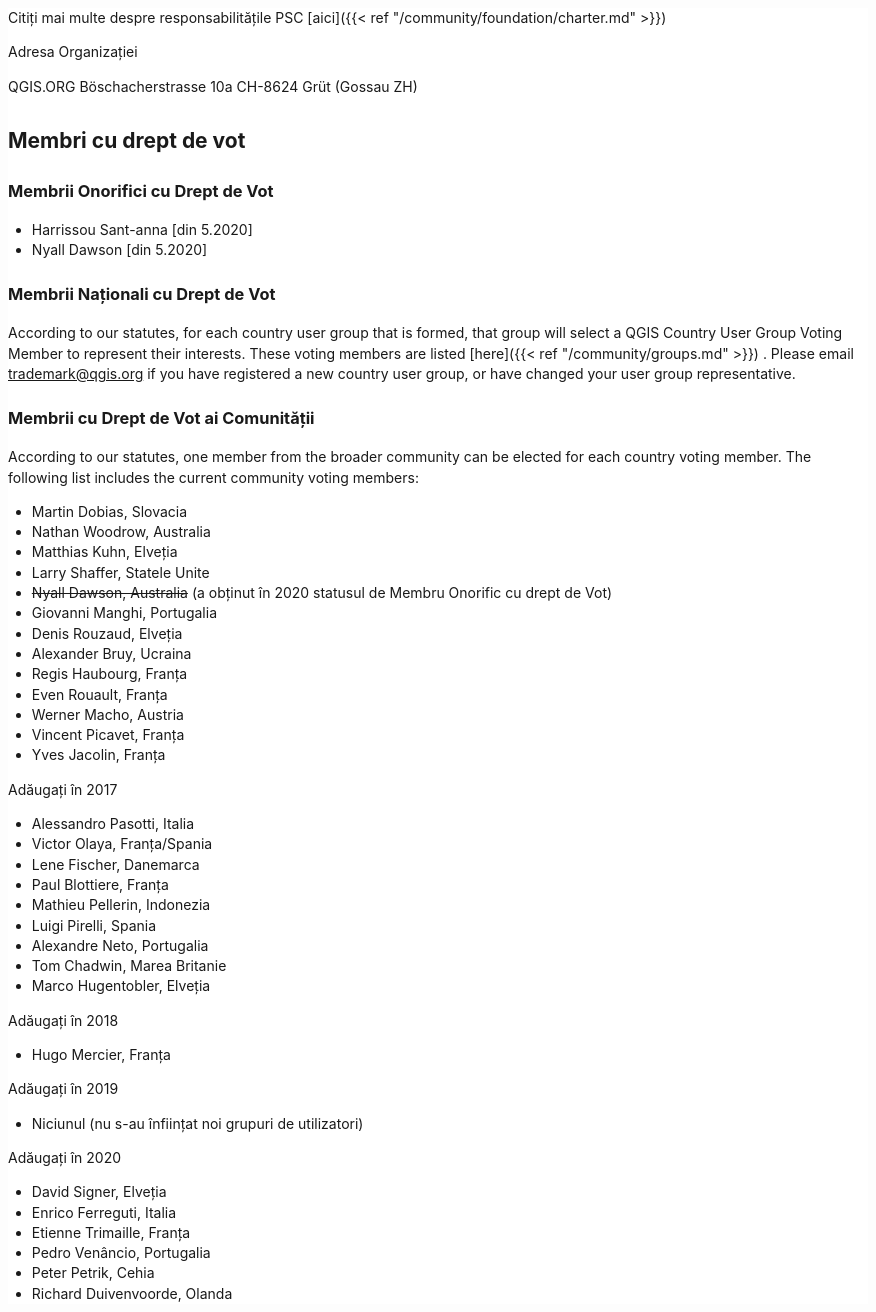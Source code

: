 Citiți mai multe despre responsabilitățile PSC [aici]({{< ref "/community/foundation/charter.md" >}})

Adresa Organizației

QGIS.ORG Böschacherstrasse 10a CH-8624 Grüt (Gossau ZH)
## Membri cu drept de vot
### Membrii Onorifici cu Drept de Vot
* Harrissou Sant-anna \[din 5.2020\]
* Nyall Dawson \[din 5.2020\]

### Membrii Naționali cu Drept de Vot
According to our statutes, for each country user group that is formed, that group will select a QGIS Country User Group Voting Member to represent their interests. These voting members are listed [here]({{< ref "/community/groups.md" >}}) . Please email [trademark@qgis.org](mailto:trademark@qgis.org) if you have registered a new country user group, or have changed your user group representative.
### Membrii cu Drept de Vot ai Comunității
According to our statutes, one member from the broader community can be elected for each country voting member. The following list includes the current community voting members:
* Martin Dobias, Slovacia
* Nathan Woodrow, Australia
* Matthias Kuhn, Elveția
* Larry Shaffer, Statele Unite
* ~~Nyall Dawson, Australia~~ (a obținut în 2020 statusul de Membru Onorific cu drept de Vot)
* Giovanni Manghi, Portugalia
* Denis Rouzaud, Elveția
* Alexander Bruy, Ucraina
* Regis Haubourg, Franța
* Even Rouault, Franța
* Werner Macho, Austria
* Vincent Picavet, Franța
* Yves Jacolin, Franța

Adăugați în 2017
* Alessandro Pasotti, Italia
* Victor Olaya, Franța/Spania
* Lene Fischer, Danemarca
* Paul Blottiere, Franța
* Mathieu Pellerin, Indonezia
* Luigi Pirelli, Spania
* Alexandre Neto, Portugalia
* Tom Chadwin, Marea Britanie
* Marco Hugentobler, Elveția

Adăugați în 2018
* Hugo Mercier, Franța

Adăugați în 2019
* Niciunul (nu s-au înființat noi grupuri de utilizatori)

Adăugați în 2020
* David Signer, Elveția
* Enrico Ferreguti, Italia
* Etienne Trimaille, Franța
* Pedro Venâncio, Portugalia
* Peter Petrik, Cehia
* Richard Duivenvoorde, Olanda
